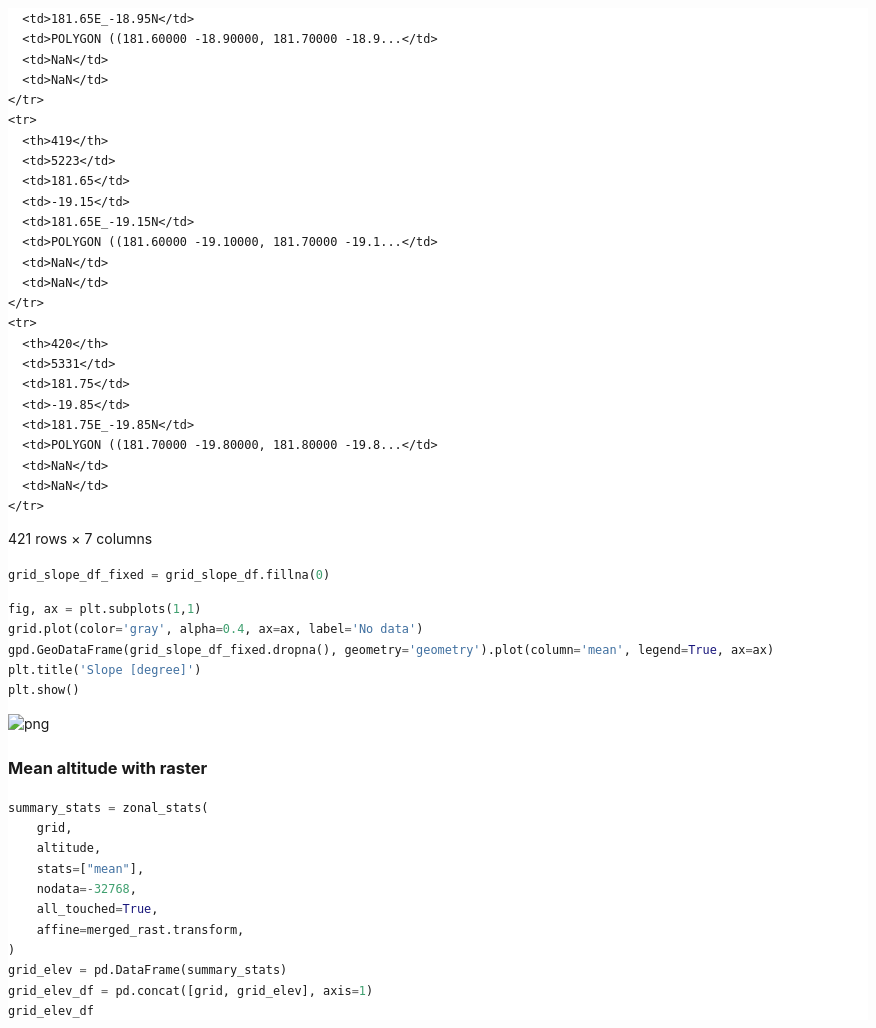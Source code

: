       <td>181.65E_-18.95N</td>
      <td>POLYGON ((181.60000 -18.90000, 181.70000 -18.9...</td>
      <td>NaN</td>
      <td>NaN</td>
    </tr>
    <tr>
      <th>419</th>
      <td>5223</td>
      <td>181.65</td>
      <td>-19.15</td>
      <td>181.65E_-19.15N</td>
      <td>POLYGON ((181.60000 -19.10000, 181.70000 -19.1...</td>
      <td>NaN</td>
      <td>NaN</td>
    </tr>
    <tr>
      <th>420</th>
      <td>5331</td>
      <td>181.75</td>
      <td>-19.85</td>
      <td>181.75E_-19.85N</td>
      <td>POLYGON ((181.70000 -19.80000, 181.80000 -19.8...</td>
      <td>NaN</td>
      <td>NaN</td>
    </tr>
  </tbody>
</table>
<p>421 rows × 7 columns</p>
</div>




```python
grid_slope_df_fixed = grid_slope_df.fillna(0)
```


```python
fig, ax = plt.subplots(1,1)
grid.plot(color='gray', alpha=0.4, ax=ax, label='No data')
gpd.GeoDataFrame(grid_slope_df_fixed.dropna(), geometry='geometry').plot(column='mean', legend=True, ax=ax)
plt.title('Slope [degree]')
plt.show()
```



![png](04.0.1_topography_variables_new_files/04.0.1_topography_variables_new_17_0.png)



### Mean altitude with raster


```python
summary_stats = zonal_stats(
    grid,
    altitude,
    stats=["mean"],
    nodata=-32768,
    all_touched=True,
    affine=merged_rast.transform,
)
grid_elev = pd.DataFrame(summary_stats)
grid_elev_df = pd.concat([grid, grid_elev], axis=1)
grid_elev_df
```
